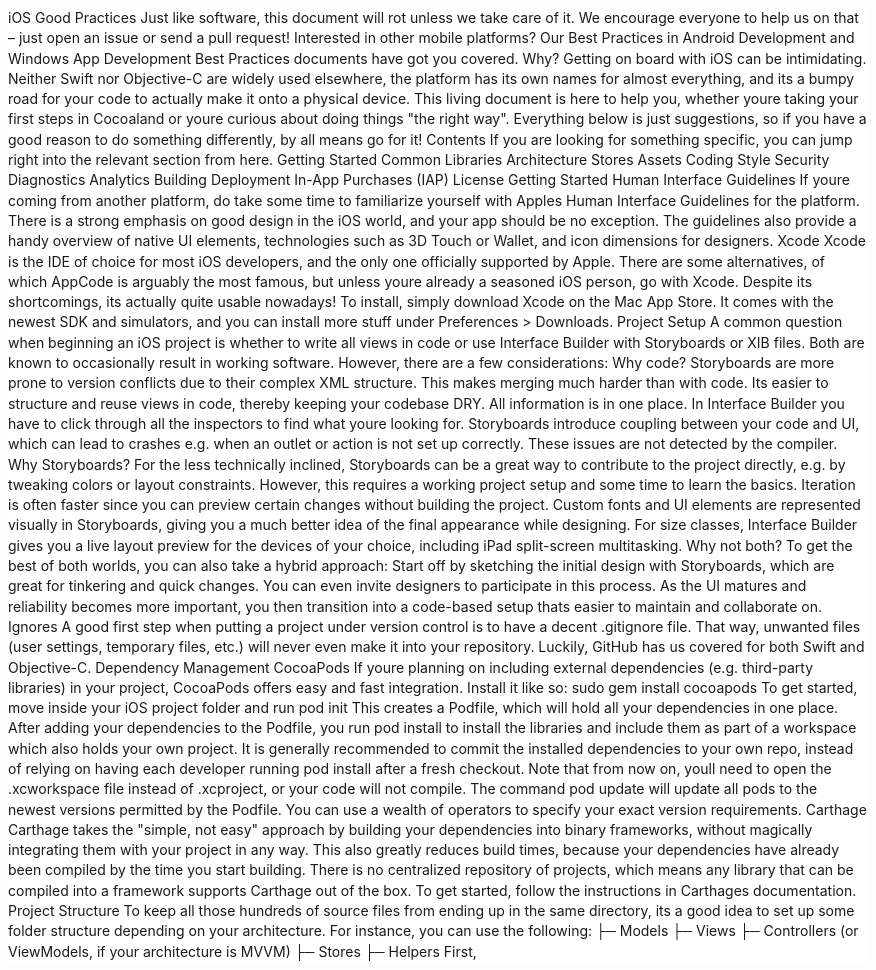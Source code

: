 iOS Good Practices Just like software, this document will rot unless we take care of it. We encourage everyone to help us on that – just open an issue or send a pull request! Interested in other mobile platforms? Our Best Practices in Android Development and Windows App Development Best Practices documents have got you covered. Why? Getting on board with iOS can be intimidating. Neither Swift nor Objective-C are widely used elsewhere, the platform has its own names for almost everything, and its a bumpy road for your code to actually make it onto a physical device. This living document is here to help you, whether youre taking your first steps in Cocoaland or youre curious about doing things "the right way". Everything below is just suggestions, so if you have a good reason to do something differently, by all means go for it! Contents If you are looking for something specific, you can jump right into the relevant section from here. Getting Started Common Libraries Architecture Stores Assets Coding Style Security Diagnostics Analytics Building Deployment In-App Purchases (IAP) License Getting Started Human Interface Guidelines If youre coming from another platform, do take some time to familiarize yourself with Apples Human Interface Guidelines for the platform. There is a strong emphasis on good design in the iOS world, and your app should be no exception. The guidelines also provide a handy overview of native UI elements, technologies such as 3D Touch or Wallet, and icon dimensions for designers. Xcode Xcode is the IDE of choice for most iOS developers, and the only one officially supported by Apple. There are some alternatives, of which AppCode is arguably the most famous, but unless youre already a seasoned iOS person, go with Xcode. Despite its shortcomings, its actually quite usable nowadays! To install, simply download Xcode on the Mac App Store. It comes with the newest SDK and simulators, and you can install more stuff under Preferences > Downloads. Project Setup A common question when beginning an iOS project is whether to write all views in code or use Interface Builder with Storyboards or XIB files. Both are known to occasionally result in working software. However, there are a few considerations: Why code? Storyboards are more prone to version conflicts due to their complex XML structure. This makes merging much harder than with code. Its easier to structure and reuse views in code, thereby keeping your codebase DRY. All information is in one place. In Interface Builder you have to click through all the inspectors to find what youre looking for. Storyboards introduce coupling between your code and UI, which can lead to crashes e.g. when an outlet or action is not set up correctly. These issues are not detected by the compiler. Why Storyboards? For the less technically inclined, Storyboards can be a great way to contribute to the project directly, e.g. by tweaking colors or layout constraints. However, this requires a working project setup and some time to learn the basics. Iteration is often faster since you can preview certain changes without building the project. Custom fonts and UI elements are represented visually in Storyboards, giving you a much better idea of the final appearance while designing. For size classes, Interface Builder gives you a live layout preview for the devices of your choice, including iPad split-screen multitasking. Why not both? To get the best of both worlds, you can also take a hybrid approach: Start off by sketching the initial design with Storyboards, which are great for tinkering and quick changes. You can even invite designers to participate in this process. As the UI matures and reliability becomes more important, you then transition into a code-based setup thats easier to maintain and collaborate on. Ignores A good first step when putting a project under version control is to have a decent .gitignore file. That way, unwanted files (user settings, temporary files, etc.) will never even make it into your repository. Luckily, GitHub has us covered for both Swift and Objective-C. Dependency Management CocoaPods If youre planning on including external dependencies (e.g. third-party libraries) in your project, CocoaPods offers easy and fast integration. Install it like so: sudo gem install cocoapods To get started, move inside your iOS project folder and run pod init This creates a Podfile, which will hold all your dependencies in one place. After adding your dependencies to the Podfile, you run pod install to install the libraries and include them as part of a workspace which also holds your own project. It is generally recommended to commit the installed dependencies to your own repo, instead of relying on having each developer running pod install after a fresh checkout. Note that from now on, youll need to open the .xcworkspace file instead of .xcproject, or your code will not compile. The command pod update will update all pods to the newest versions permitted by the Podfile. You can use a wealth of operators to specify your exact version requirements. Carthage Carthage takes the "simple, not easy" approach by building your dependencies into binary frameworks, without magically integrating them with your project in any way. This also greatly reduces build times, because your dependencies have already been compiled by the time you start building. There is no centralized repository of projects, which means any library that can be compiled into a framework supports Carthage out of the box. To get started, follow the instructions in Carthages documentation. Project Structure To keep all those hundreds of source files from ending up in the same directory, its a good idea to set up some folder structure depending on your architecture. For instance, you can use the following: ├─ Models ├─ Views ├─ Controllers (or ViewModels, if your architecture is MVVM) ├─ Stores ├─ Helpers First,